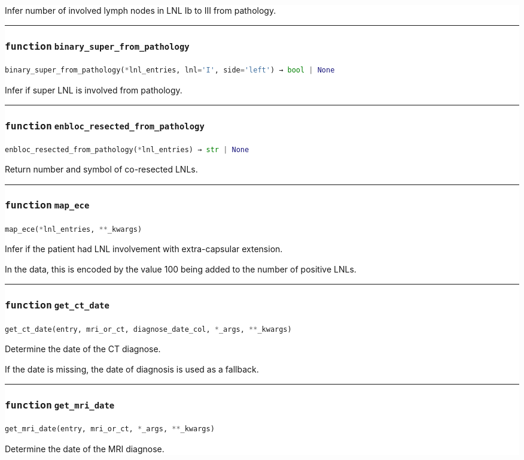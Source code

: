 Infer number of involved lymph nodes in LNL Ib to III from pathology. 


---

### <kbd>function</kbd> `binary_super_from_pathology`

```python
binary_super_from_pathology(*lnl_entries, lnl='I', side='left') → bool | None
```

Infer if super LNL is involved from pathology. 


---

### <kbd>function</kbd> `enbloc_resected_from_pathology`

```python
enbloc_resected_from_pathology(*lnl_entries) → str | None
```

Return number and symbol of co-resected LNLs. 


---

### <kbd>function</kbd> `map_ece`

```python
map_ece(*lnl_entries, **_kwargs)
```

Infer if the patient had LNL involvement with extra-capsular extension. 

In the data, this is encoded by the value 100 being added to the number of positive LNLs. 


---

### <kbd>function</kbd> `get_ct_date`

```python
get_ct_date(entry, mri_or_ct, diagnose_date_col, *_args, **_kwargs)
```

Determine the date of the CT diagnose. 

If the date is missing, the date of diagnosis is used as a fallback. 


---

### <kbd>function</kbd> `get_mri_date`

```python
get_mri_date(entry, mri_or_ct, *_args, **_kwargs)
```

Determine the date of the MRI diagnose. 


